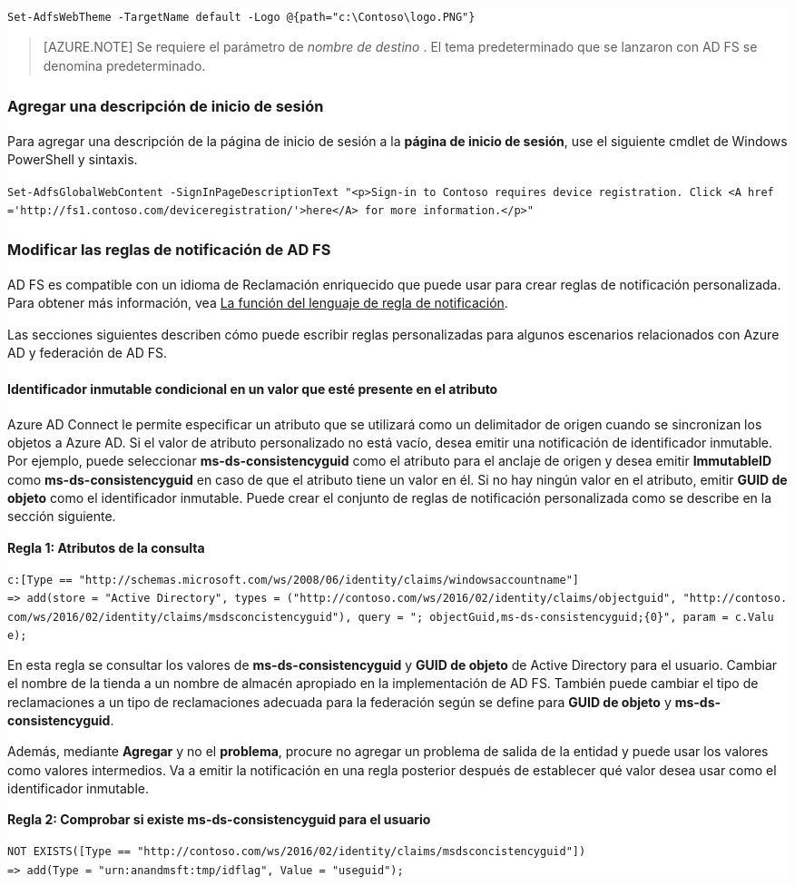     Set-AdfsWebTheme -TargetName default -Logo @{path="c:\Contoso\logo.PNG"}

> [AZURE.NOTE] Se requiere el parámetro de *nombre de destino* . El tema predeterminado que se lanzaron con AD FS se denomina predeterminado.


### Agregar una descripción de inicio de sesión<a name=addsignindescription></a>

Para agregar una descripción de la página de inicio de sesión a la **página de inicio de sesión**, use el siguiente cmdlet de Windows PowerShell y sintaxis.

    Set-AdfsGlobalWebContent -SignInPageDescriptionText "<p>Sign-in to Contoso requires device registration. Click <A href='http://fs1.contoso.com/deviceregistration/'>here</A> for more information.</p>"

### Modificar las reglas de notificación de AD FS<a name=modclaims></a>

AD FS es compatible con un idioma de Reclamación enriquecido que puede usar para crear reglas de notificación personalizada. Para obtener más información, vea [La función del lenguaje de regla de notificación](https://technet.microsoft.com/library/dd807118.aspx).

Las secciones siguientes describen cómo puede escribir reglas personalizadas para algunos escenarios relacionados con Azure AD y federación de AD FS.

#### <a name="immutable-id-conditional-on-a-value-being-present-in-the-attribute"></a>Identificador inmutable condicional en un valor que esté presente en el atributo

Azure AD Connect le permite especificar un atributo que se utilizará como un delimitador de origen cuando se sincronizan los objetos a Azure AD. Si el valor de atributo personalizado no está vacío, desea emitir una notificación de identificador inmutable. Por ejemplo, puede seleccionar **ms-ds-consistencyguid** como el atributo para el anclaje de origen y desea emitir **ImmutableID** como **ms-ds-consistencyguid** en caso de que el atributo tiene un valor en él. Si no hay ningún valor en el atributo, emitir **GUID de objeto** como el identificador inmutable.  Puede crear el conjunto de reglas de notificación personalizada como se describe en la sección siguiente.

**Regla 1: Atributos de la consulta**

    c:[Type == "http://schemas.microsoft.com/ws/2008/06/identity/claims/windowsaccountname"]
    => add(store = "Active Directory", types = ("http://contoso.com/ws/2016/02/identity/claims/objectguid", "http://contoso.com/ws/2016/02/identity/claims/msdsconcistencyguid"), query = "; objectGuid,ms-ds-consistencyguid;{0}", param = c.Value);

En esta regla se consultar los valores de **ms-ds-consistencyguid** y **GUID de objeto** de Active Directory para el usuario. Cambiar el nombre de la tienda a un nombre de almacén apropiado en la implementación de AD FS. También puede cambiar el tipo de reclamaciones a un tipo de reclamaciones adecuada para la federación según se define para **GUID de objeto** y **ms-ds-consistencyguid**.

Además, mediante **Agregar** y no el **problema**, procure no agregar un problema de salida de la entidad y puede usar los valores como valores intermedios. Va a emitir la notificación en una regla posterior después de establecer qué valor desea usar como el identificador inmutable.

**Regla 2: Comprobar si existe ms-ds-consistencyguid para el usuario**

    NOT EXISTS([Type == "http://contoso.com/ws/2016/02/identity/claims/msdsconcistencyguid"])
    => add(Type = "urn:anandmsft:tmp/idflag", Value = "useguid");
